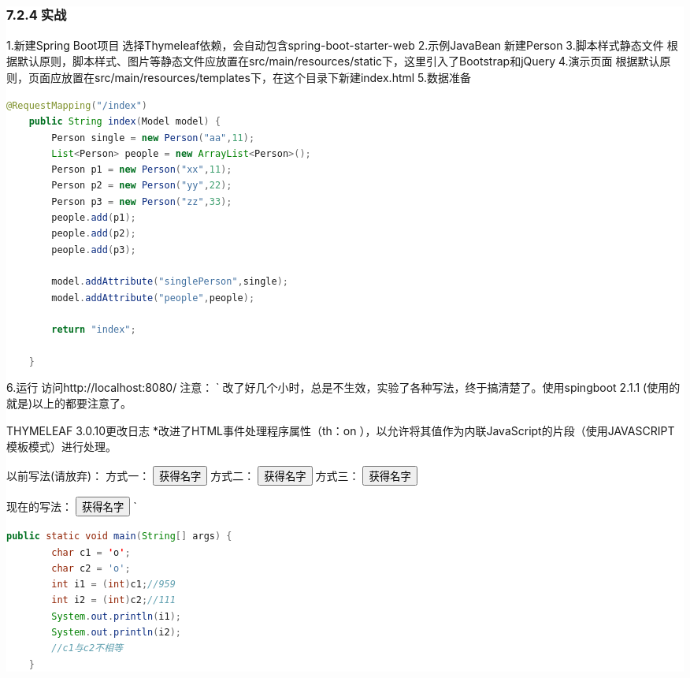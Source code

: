 ### 7.2.4 实战
1.新建Spring Boot项目
选择Thymeleaf依赖，会自动包含spring-boot-starter-web
2.示例JavaBean
新建Person
3.脚本样式静态文件
根据默认原则，脚本样式、图片等静态文件应放置在src/main/resources/static下，这里引入了Bootstrap和jQuery
4.演示页面
根据默认原则，页面应放置在src/main/resources/templates下，在这个目录下新建index.html
5.数据准备
```java
@RequestMapping("/index")
	public String index(Model model) {
		Person single = new Person("aa",11);
		List<Person> people = new ArrayList<Person>();
		Person p1 = new Person("xx",11);
		Person p2 = new Person("yy",22);
		Person p3 = new Person("zz",33);
		people.add(p1);
		people.add(p2);
		people.add(p3);

		model.addAttribute("singlePerson",single);
		model.addAttribute("people",people);

		return "index";

	}
```
6.运行
访问http://localhost:8080/
注意：
`
改了好几个小时，总是不生效，实验了各种写法，终于搞清楚了。使用spingboot 2.1.1 (使用的就是)以上的都要注意了。

THYMELEAF 3.0.10更改日志
*改进了HTML事件处理程序属性（th：on ），以允许将其值作为内联JavaScript的片段（使用JAVASCRIPT模板模式）进行处理。

以前写法(请放弃)：
方式一：
<button class="btn" th:onclick="'getName(\'' + ${person.name} + '\');'">获得名字</button>
方式二：
<button class="btn" th:onclick="'getName(' + ${person.name} + ');'">获得名字</button>
方式三：
<button th:onclick="|getName(${person.name} )|">获得名字</button>

现在的写法：
<button class="btn" th:onclick="getName([[${person.name}]]);">获得名字</button>
`
```java
public static void main(String[] args) {
        char c1 = 'ο';
        char c2 = 'o';
        int i1 = (int)c1;//959
        int i2 = (int)c2;//111
        System.out.println(i1);
        System.out.println(i2);
        //c1与c2不相等
    }
```
